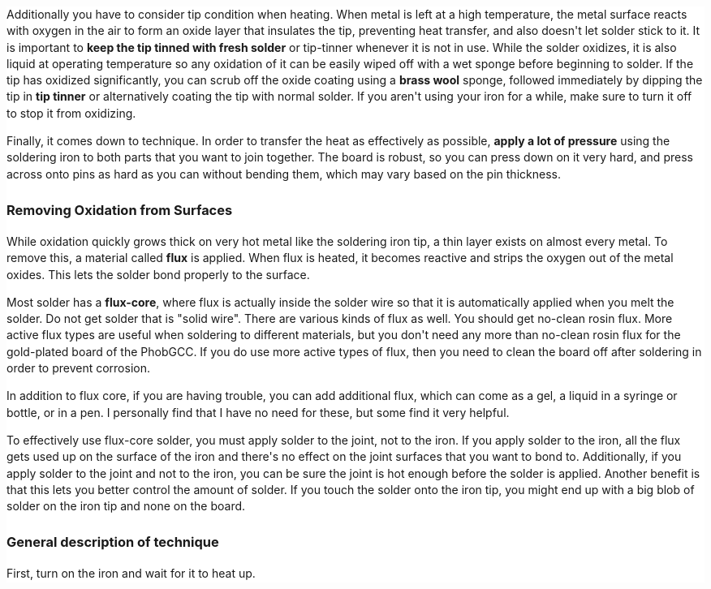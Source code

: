 Additionally you have to consider tip condition when heating.
When metal is left at a high temperature, the metal surface reacts with oxygen in the air to form an oxide layer that insulates the tip, preventing heat transfer, and also doesn't let solder stick to it.
It is important to **keep the tip tinned with fresh solder** or tip-tinner whenever it is not in use.
While the solder oxidizes, it is also liquid at operating temperature so any oxidation of it can be easily wiped off with a wet sponge before beginning to solder.
If the tip has oxidized significantly, you can scrub off the oxide coating using a **brass wool** sponge, followed immediately by dipping the tip in **tip tinner** or alternatively coating the tip with normal solder.
If you aren't using your iron for a while, make sure to turn it off to stop it from oxidizing.

Finally, it comes down to technique.
In order to transfer the heat as effectively as possible, **apply a lot of pressure** using the soldering iron to both parts that you want to join together.
The board is robust, so you can press down on it very hard, and press across onto pins as hard as you can without bending them, which may vary based on the pin thickness.

### Removing Oxidation from Surfaces
While oxidation quickly grows thick on very hot metal like the soldering iron tip, a thin layer exists on almost every metal.
To remove this, a material called **flux** is applied.
When flux is heated, it becomes reactive and strips the oxygen out of the metal oxides.
This lets the solder bond properly to the surface.

Most solder has a **flux-core**, where flux is actually inside the solder wire so that it is automatically applied when you melt the solder.
Do not get solder that is "solid wire".
There are various kinds of flux as well.
You should get no-clean rosin flux.
More active flux types are useful when soldering to different materials, but you don't need any more than no-clean rosin flux for the gold-plated board of the PhobGCC.
If you do use more active types of flux, then you need to clean the board off after soldering in order to prevent corrosion.

In addition to flux core, if you are having trouble, you can add additional flux, which can come as a gel, a liquid in a syringe or bottle, or in a pen.
I personally find that I have no need for these, but some find it very helpful.

To effectively use flux-core solder, you must apply solder to the joint, not to the iron.
If you apply solder to the iron, all the flux gets used up on the surface of the iron and there's no effect on the joint surfaces that you want to bond to.
Additionally, if you apply solder to the joint and not to the iron, you can be sure the joint is hot enough before the solder is applied.
Another benefit is that this lets you better control the amount of solder.
If you touch the solder onto the iron tip, you might end up with a big blob of solder on the iron tip and none on the board.

### General description of technique

First, turn on the iron and wait for it to heat up.
